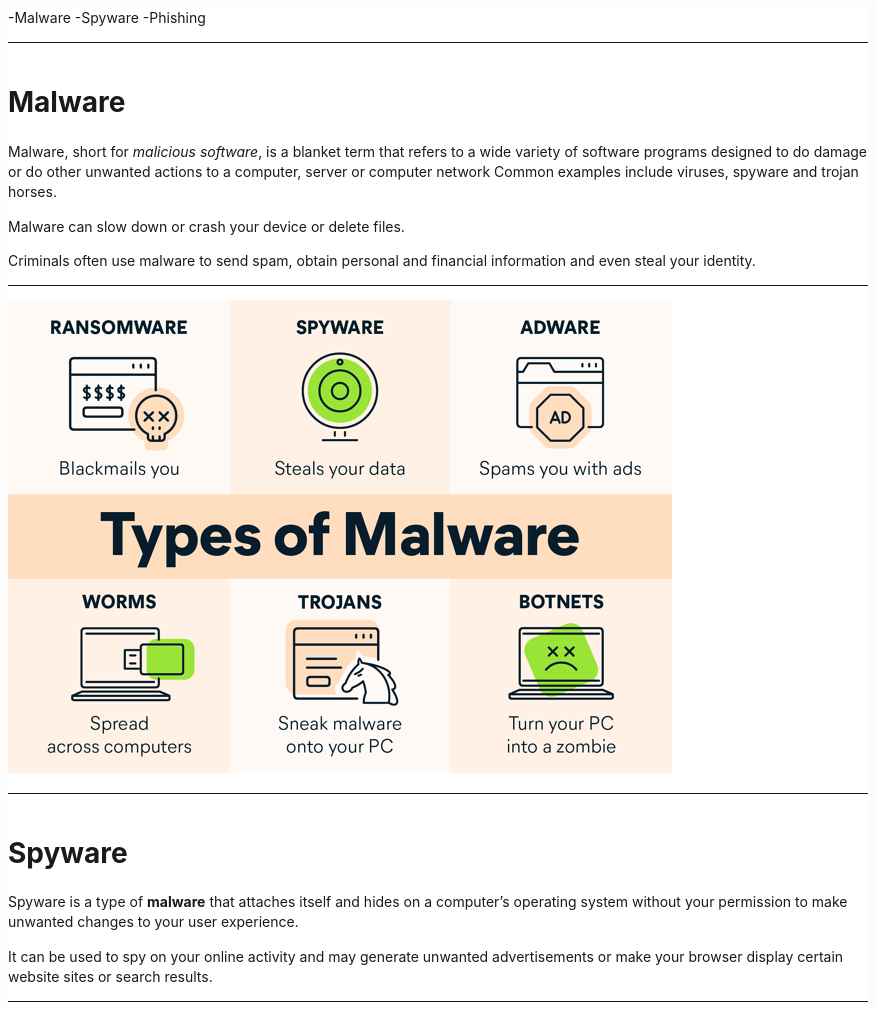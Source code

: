 -Malware
-Spyware
-Phishing

---

# Malware
Malware, short for *malicious software*, is a blanket term that refers to a wide variety of software programs designed to do damage or do other unwanted actions to a computer, server or computer network Common examples include viruses, spyware and trojan horses.

Malware can slow down or crash your device or delete files.

Criminals often use malware to send spam, obtain personal and financial information and even steal your identity.

---

![bg 80%](./image/Types_of_Malware-A1_EN.webp)

---

# Spyware
Spyware is a type of **malware** that attaches itself and hides on a computer’s operating system without your permission to make unwanted changes to your user experience.

It can be used to spy on your online activity and may generate unwanted advertisements or make your browser display certain website sites or search results.

---